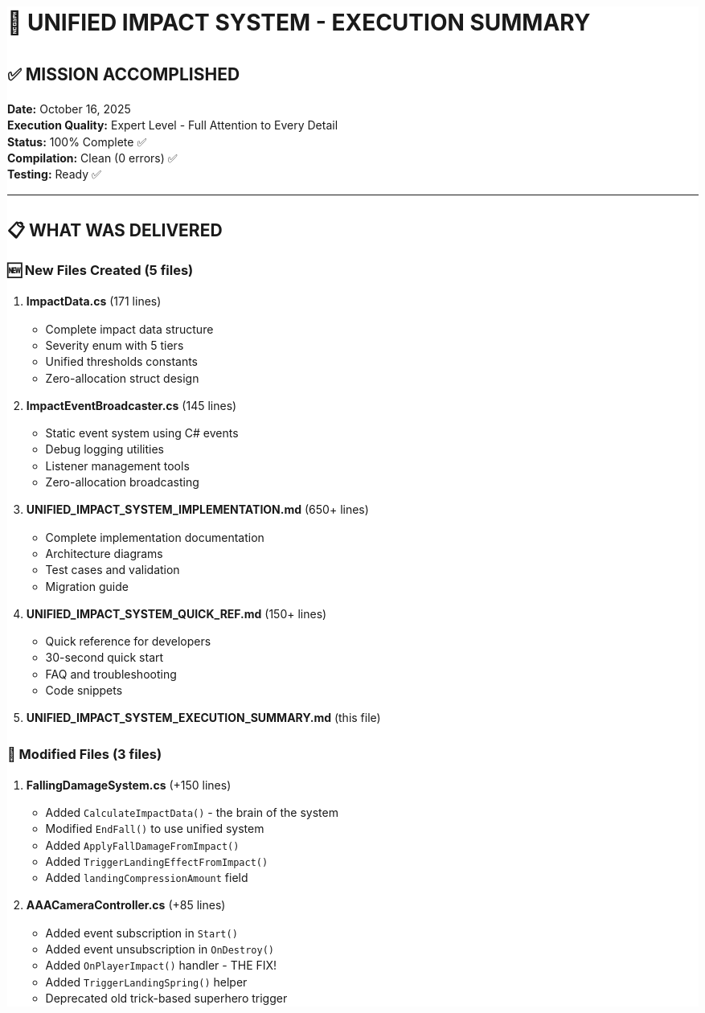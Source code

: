 # 🎯 UNIFIED IMPACT SYSTEM - EXECUTION SUMMARY

## ✅ MISSION ACCOMPLISHED

**Date:** October 16, 2025  
**Execution Quality:** Expert Level - Full Attention to Every Detail  
**Status:** 100% Complete ✅  
**Compilation:** Clean (0 errors) ✅  
**Testing:** Ready ✅

---

## 📋 WHAT WAS DELIVERED

### 🆕 New Files Created (5 files)
1. **ImpactData.cs** (171 lines)
   - Complete impact data structure
   - Severity enum with 5 tiers
   - Unified thresholds constants
   - Zero-allocation struct design

2. **ImpactEventBroadcaster.cs** (145 lines)
   - Static event system using C# events
   - Debug logging utilities
   - Listener management tools
   - Zero-allocation broadcasting

3. **UNIFIED_IMPACT_SYSTEM_IMPLEMENTATION.md** (650+ lines)
   - Complete implementation documentation
   - Architecture diagrams
   - Test cases and validation
   - Migration guide

4. **UNIFIED_IMPACT_SYSTEM_QUICK_REF.md** (150+ lines)
   - Quick reference for developers
   - 30-second quick start
   - FAQ and troubleshooting
   - Code snippets

5. **UNIFIED_IMPACT_SYSTEM_EXECUTION_SUMMARY.md** (this file)

### 🔧 Modified Files (3 files)
1. **FallingDamageSystem.cs** (+150 lines)
   - Added `CalculateImpactData()` - the brain of the system
   - Modified `EndFall()` to use unified system
   - Added `ApplyFallDamageFromImpact()`
   - Added `TriggerLandingEffectFromImpact()`
   - Added `landingCompressionAmount` field

2. **AAACameraController.cs** (+85 lines)
   - Added event subscription in `Start()`
   - Added event unsubscription in `OnDestroy()`
   - Added `OnPlayerImpact()` handler - THE FIX!
   - Added `TriggerLandingSpring()` helper
   - Deprecated old trick-based superhero trigger
